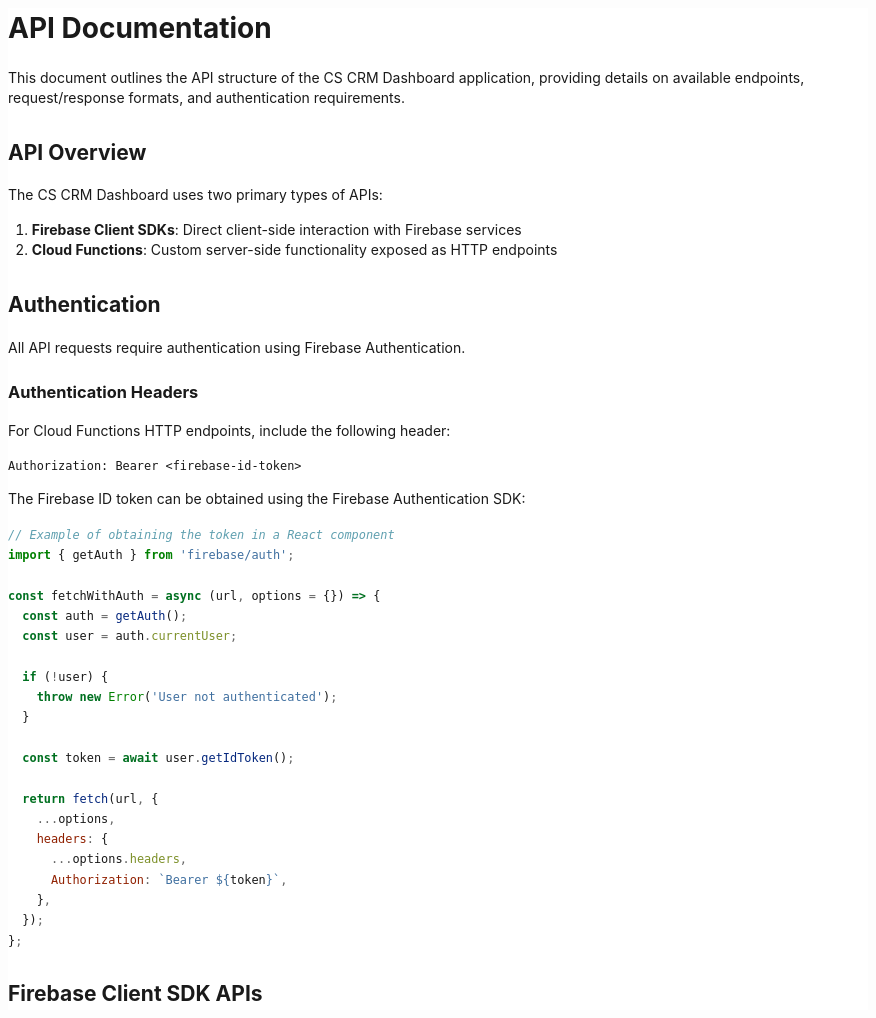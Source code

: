 # API Documentation

This document outlines the API structure of the CS CRM Dashboard application, providing details on available endpoints, request/response formats, and authentication requirements.

## API Overview

The CS CRM Dashboard uses two primary types of APIs:

1. **Firebase Client SDKs**: Direct client-side interaction with Firebase services
2. **Cloud Functions**: Custom server-side functionality exposed as HTTP endpoints

## Authentication

All API requests require authentication using Firebase Authentication.

### Authentication Headers

For Cloud Functions HTTP endpoints, include the following header:

```
Authorization: Bearer <firebase-id-token>
```

The Firebase ID token can be obtained using the Firebase Authentication SDK:

```javascript
// Example of obtaining the token in a React component
import { getAuth } from 'firebase/auth';

const fetchWithAuth = async (url, options = {}) => {
  const auth = getAuth();
  const user = auth.currentUser;
  
  if (!user) {
    throw new Error('User not authenticated');
  }
  
  const token = await user.getIdToken();
  
  return fetch(url, {
    ...options,
    headers: {
      ...options.headers,
      Authorization: `Bearer ${token}`,
    },
  });
};
```

## Firebase Client SDK APIs
